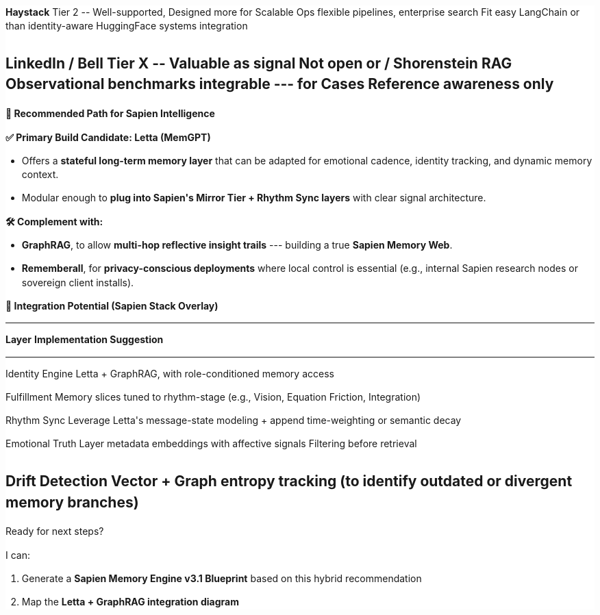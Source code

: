   **Haystack**      Tier 2 --       Well-supported,        Designed more for
                    Scalable Ops    flexible pipelines,    enterprise search
                    Fit             easy LangChain or      than identity-aware
                                    HuggingFace            systems
                                    integration            

  **LinkedIn / Bell Tier X --       Valuable as signal     Not open or
  / Shorenstein RAG Observational   benchmarks             integrable --- for
  Cases**           Reference                              awareness only
  ----------------------------------------------------------------------------

**🧬 Recommended Path for Sapien Intelligence**

**✅ Primary Build Candidate: Letta (MemGPT)**

- Offers a **stateful long-term memory layer** that can be adapted for
  emotional cadence, identity tracking, and dynamic memory context.

- Modular enough to **plug into Sapien's Mirror Tier + Rhythm Sync
  layers** with clear signal architecture.

**🛠️ Complement with:**

- **GraphRAG**, to allow **multi-hop reflective insight trails** ---
  building a true **Sapien Memory Web**.

- **Rememberall**, for **privacy-conscious deployments** where local
  control is essential (e.g., internal Sapien research nodes or
  sovereign client installs).

**🔄 Integration Potential (Sapien Stack Overlay)**

  -----------------------------------------------------------------------
  **Layer**         **Implementation Suggestion**
  ----------------- -----------------------------------------------------
  Identity Engine   Letta + GraphRAG, with role-conditioned memory access

  Fulfillment       Memory slices tuned to rhythm-stage (e.g., Vision,
  Equation          Friction, Integration)

  Rhythm Sync       Leverage Letta\'s message-state modeling + append
                    time-weighting or semantic decay

  Emotional Truth   Layer metadata embeddings with affective signals
  Filtering         before retrieval

  Drift Detection   Vector + Graph entropy tracking (to identify outdated
                    or divergent memory branches)
  -----------------------------------------------------------------------

Ready for next steps?

I can:

1.  Generate a **Sapien Memory Engine v3.1 Blueprint** based on this
    hybrid recommendation

2.  Map the **Letta + GraphRAG integration diagram**
